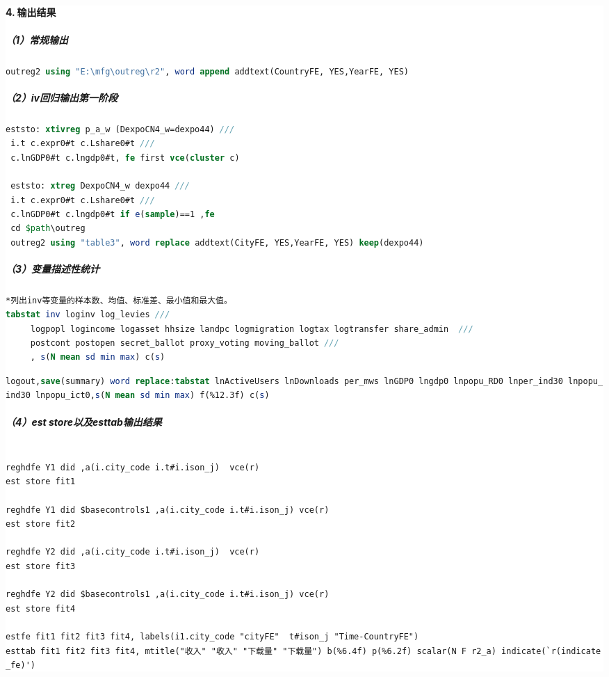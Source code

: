 #### 4. 输出结果

##### （1）常规输出

```stata
outreg2 using "E:\mfg\outreg\r2", word append addtext(CountryFE, YES,YearFE, YES)
```

##### （2）iv回归输出第一阶段

```stata
eststo: xtivreg p_a_w (DexpoCN4_w=dexpo44) /// 
 i.t c.expr0#t c.Lshare0#t /// 
 c.lnGDP0#t c.lngdp0#t, fe first vce(cluster c)  
 
 eststo: xtreg DexpoCN4_w dexpo44 /// 
 i.t c.expr0#t c.Lshare0#t /// 
 c.lnGDP0#t c.lngdp0#t if e(sample)==1 ,fe  
 cd $path\outreg 
 outreg2 using "table3", word replace addtext(CityFE, YES,YearFE, YES) keep(dexpo44)  
```

##### （3）变量描述性统计
```stata
*列出inv等变量的样本数、均值、标准差、最小值和最大值。
tabstat inv loginv log_levies ///
     logpopl logincome logasset hhsize landpc logmigration logtax logtransfer share_admin  ///
	 postcont postopen secret_ballot proxy_voting moving_ballot ///
	 , s(N mean sd min max) c(s)

```

```stata
logout,save(summary) word replace:tabstat lnActiveUsers lnDownloads per_mws lnGDP0 lngdp0 lnpopu_RD0 lnper_ind30 lnpopu_ind30 lnpopu_ict0,s(N mean sd min max) f(%12.3f) c(s)
```

##### （4）est store以及esttab输出结果
```

reghdfe Y1 did ,a(i.city_code i.t#i.ison_j)  vce(r)
est store fit1

reghdfe Y1 did $basecontrols1 ,a(i.city_code i.t#i.ison_j) vce(r)
est store fit2

reghdfe Y2 did ,a(i.city_code i.t#i.ison_j)  vce(r)
est store fit3

reghdfe Y2 did $basecontrols1 ,a(i.city_code i.t#i.ison_j) vce(r)
est store fit4

estfe fit1 fit2 fit3 fit4, labels(i1.city_code "cityFE"  t#ison_j "Time-CountryFE") 
esttab fit1 fit2 fit3 fit4, mtitle("收入" "收入" "下载量" "下载量") b(%6.4f) p(%6.2f) scalar(N F r2_a) indicate(`r(indicate_fe)')
```
